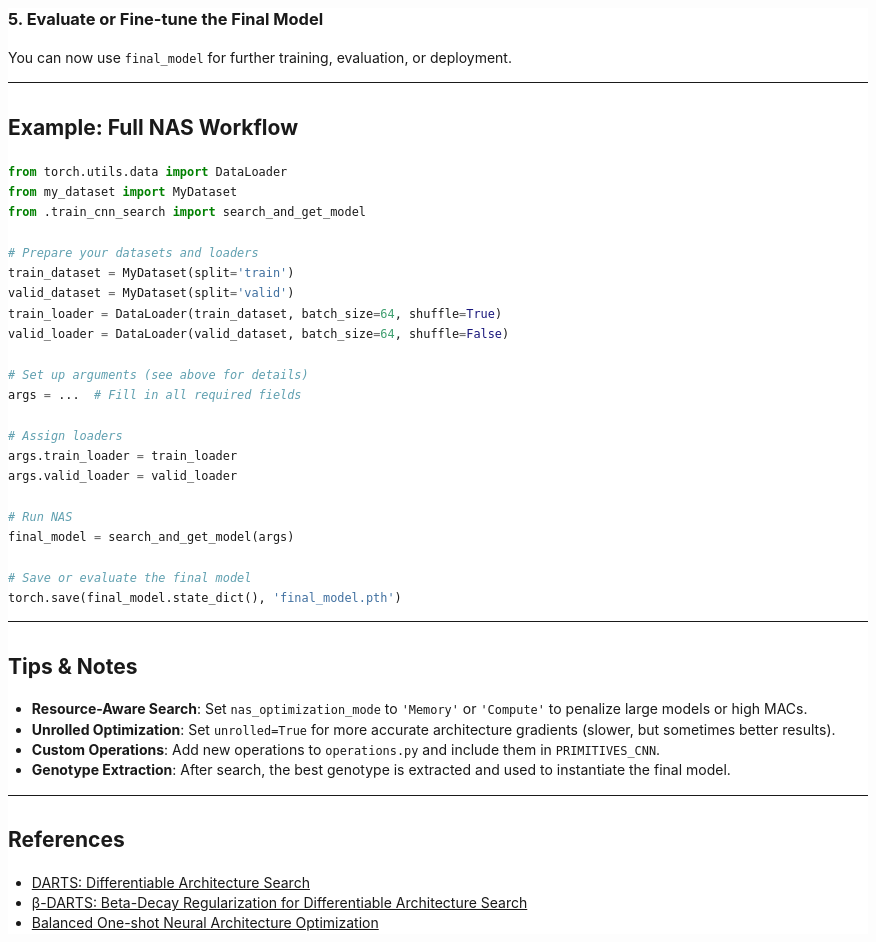 ### 5. Evaluate or Fine-tune the Final Model

You can now use `final_model` for further training, evaluation, or deployment.

---

## Example: Full NAS Workflow

```python
from torch.utils.data import DataLoader
from my_dataset import MyDataset
from .train_cnn_search import search_and_get_model

# Prepare your datasets and loaders
train_dataset = MyDataset(split='train')
valid_dataset = MyDataset(split='valid')
train_loader = DataLoader(train_dataset, batch_size=64, shuffle=True)
valid_loader = DataLoader(valid_dataset, batch_size=64, shuffle=False)

# Set up arguments (see above for details)
args = ...  # Fill in all required fields

# Assign loaders
args.train_loader = train_loader
args.valid_loader = valid_loader

# Run NAS
final_model = search_and_get_model(args)

# Save or evaluate the final model
torch.save(final_model.state_dict(), 'final_model.pth')
```

---

## Tips & Notes

- **Resource-Aware Search**: Set `nas_optimization_mode` to `'Memory'` or `'Compute'` to penalize large models or high MACs.
- **Unrolled Optimization**: Set `unrolled=True` for more accurate architecture gradients (slower, but sometimes better results).
- **Custom Operations**: Add new operations to `operations.py` and include them in `PRIMITIVES_CNN`.
- **Genotype Extraction**: After search, the best genotype is extracted and used to instantiate the final model.

---

## References

- [DARTS: Differentiable Architecture Search](https://arxiv.org/abs/1806.09055)
- [β-DARTS: Beta-Decay Regularization for Differentiable Architecture Search](https://arxiv.org/abs/2203.01665)
- [Balanced One-shot Neural Architecture Optimization](https://arxiv.org/abs/1909.10815)

